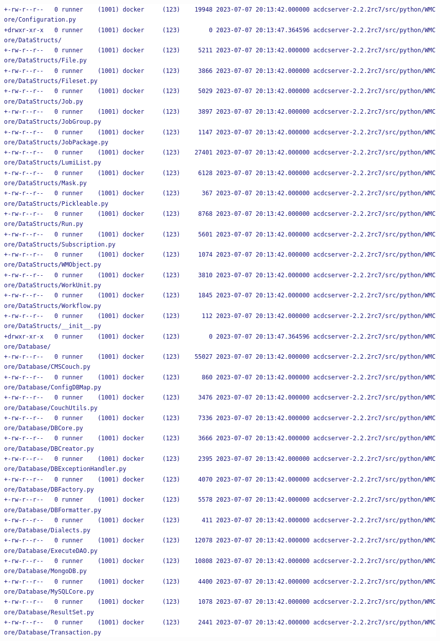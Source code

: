 ```diff
+-rw-r--r--   0 runner    (1001) docker     (123)    19948 2023-07-07 20:13:42.000000 acdcserver-2.2.2rc7/src/python/WMCore/Configuration.py
+drwxr-xr-x   0 runner    (1001) docker     (123)        0 2023-07-07 20:13:47.364596 acdcserver-2.2.2rc7/src/python/WMCore/DataStructs/
+-rw-r--r--   0 runner    (1001) docker     (123)     5211 2023-07-07 20:13:42.000000 acdcserver-2.2.2rc7/src/python/WMCore/DataStructs/File.py
+-rw-r--r--   0 runner    (1001) docker     (123)     3866 2023-07-07 20:13:42.000000 acdcserver-2.2.2rc7/src/python/WMCore/DataStructs/Fileset.py
+-rw-r--r--   0 runner    (1001) docker     (123)     5029 2023-07-07 20:13:42.000000 acdcserver-2.2.2rc7/src/python/WMCore/DataStructs/Job.py
+-rw-r--r--   0 runner    (1001) docker     (123)     3897 2023-07-07 20:13:42.000000 acdcserver-2.2.2rc7/src/python/WMCore/DataStructs/JobGroup.py
+-rw-r--r--   0 runner    (1001) docker     (123)     1147 2023-07-07 20:13:42.000000 acdcserver-2.2.2rc7/src/python/WMCore/DataStructs/JobPackage.py
+-rw-r--r--   0 runner    (1001) docker     (123)    27401 2023-07-07 20:13:42.000000 acdcserver-2.2.2rc7/src/python/WMCore/DataStructs/LumiList.py
+-rw-r--r--   0 runner    (1001) docker     (123)     6128 2023-07-07 20:13:42.000000 acdcserver-2.2.2rc7/src/python/WMCore/DataStructs/Mask.py
+-rw-r--r--   0 runner    (1001) docker     (123)      367 2023-07-07 20:13:42.000000 acdcserver-2.2.2rc7/src/python/WMCore/DataStructs/Pickleable.py
+-rw-r--r--   0 runner    (1001) docker     (123)     8768 2023-07-07 20:13:42.000000 acdcserver-2.2.2rc7/src/python/WMCore/DataStructs/Run.py
+-rw-r--r--   0 runner    (1001) docker     (123)     5601 2023-07-07 20:13:42.000000 acdcserver-2.2.2rc7/src/python/WMCore/DataStructs/Subscription.py
+-rw-r--r--   0 runner    (1001) docker     (123)     1074 2023-07-07 20:13:42.000000 acdcserver-2.2.2rc7/src/python/WMCore/DataStructs/WMObject.py
+-rw-r--r--   0 runner    (1001) docker     (123)     3810 2023-07-07 20:13:42.000000 acdcserver-2.2.2rc7/src/python/WMCore/DataStructs/WorkUnit.py
+-rw-r--r--   0 runner    (1001) docker     (123)     1845 2023-07-07 20:13:42.000000 acdcserver-2.2.2rc7/src/python/WMCore/DataStructs/Workflow.py
+-rw-r--r--   0 runner    (1001) docker     (123)      112 2023-07-07 20:13:42.000000 acdcserver-2.2.2rc7/src/python/WMCore/DataStructs/__init__.py
+drwxr-xr-x   0 runner    (1001) docker     (123)        0 2023-07-07 20:13:47.364596 acdcserver-2.2.2rc7/src/python/WMCore/Database/
+-rw-r--r--   0 runner    (1001) docker     (123)    55027 2023-07-07 20:13:42.000000 acdcserver-2.2.2rc7/src/python/WMCore/Database/CMSCouch.py
+-rw-r--r--   0 runner    (1001) docker     (123)      860 2023-07-07 20:13:42.000000 acdcserver-2.2.2rc7/src/python/WMCore/Database/ConfigDBMap.py
+-rw-r--r--   0 runner    (1001) docker     (123)     3476 2023-07-07 20:13:42.000000 acdcserver-2.2.2rc7/src/python/WMCore/Database/CouchUtils.py
+-rw-r--r--   0 runner    (1001) docker     (123)     7336 2023-07-07 20:13:42.000000 acdcserver-2.2.2rc7/src/python/WMCore/Database/DBCore.py
+-rw-r--r--   0 runner    (1001) docker     (123)     3666 2023-07-07 20:13:42.000000 acdcserver-2.2.2rc7/src/python/WMCore/Database/DBCreator.py
+-rw-r--r--   0 runner    (1001) docker     (123)     2395 2023-07-07 20:13:42.000000 acdcserver-2.2.2rc7/src/python/WMCore/Database/DBExceptionHandler.py
+-rw-r--r--   0 runner    (1001) docker     (123)     4070 2023-07-07 20:13:42.000000 acdcserver-2.2.2rc7/src/python/WMCore/Database/DBFactory.py
+-rw-r--r--   0 runner    (1001) docker     (123)     5578 2023-07-07 20:13:42.000000 acdcserver-2.2.2rc7/src/python/WMCore/Database/DBFormatter.py
+-rw-r--r--   0 runner    (1001) docker     (123)      411 2023-07-07 20:13:42.000000 acdcserver-2.2.2rc7/src/python/WMCore/Database/Dialects.py
+-rw-r--r--   0 runner    (1001) docker     (123)    12078 2023-07-07 20:13:42.000000 acdcserver-2.2.2rc7/src/python/WMCore/Database/ExecuteDAO.py
+-rw-r--r--   0 runner    (1001) docker     (123)    10808 2023-07-07 20:13:42.000000 acdcserver-2.2.2rc7/src/python/WMCore/Database/MongoDB.py
+-rw-r--r--   0 runner    (1001) docker     (123)     4400 2023-07-07 20:13:42.000000 acdcserver-2.2.2rc7/src/python/WMCore/Database/MySQLCore.py
+-rw-r--r--   0 runner    (1001) docker     (123)     1078 2023-07-07 20:13:42.000000 acdcserver-2.2.2rc7/src/python/WMCore/Database/ResultSet.py
+-rw-r--r--   0 runner    (1001) docker     (123)     2441 2023-07-07 20:13:42.000000 acdcserver-2.2.2rc7/src/python/WMCore/Database/Transaction.py
```